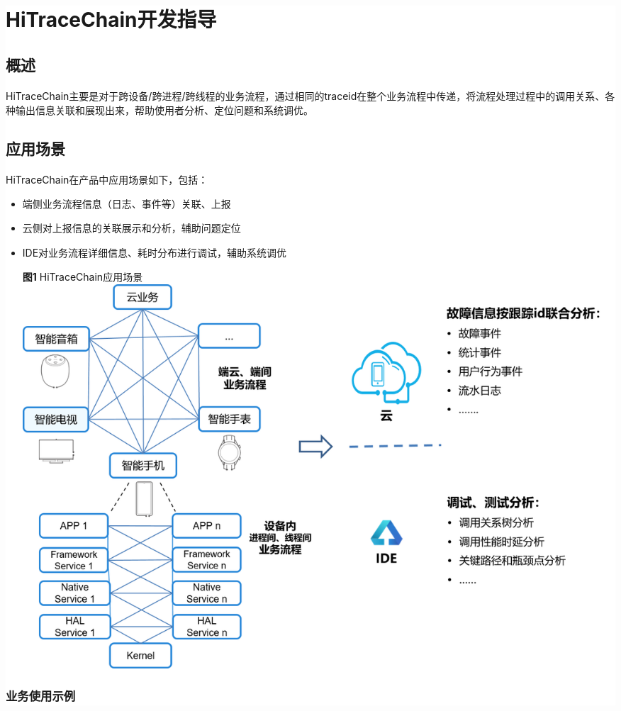 # HiTraceChain开发指导

## 概述

HiTraceChain主要是对于跨设备/跨进程/跨线程的业务流程，通过相同的traceid在整个业务流程中传递，将流程处理过程中的调用关系、各种输出信息关联和展现出来，帮助使用者分析、定位问题和系统调优。


## 应用场景

HiTraceChain在产品中应用场景如下，包括：

- 端侧业务流程信息（日志、事件等）关联、上报

- 云侧对上报信息的关联展示和分析，辅助问题定位

- IDE对业务流程详细信息、耗时分布进行调试，辅助系统调优

    **图1** HiTraceChain应用场景
    ![zh-cn_image_0000001216312860](figures/zh-cn_image_0000001216312860.png)


### 业务使用示例
